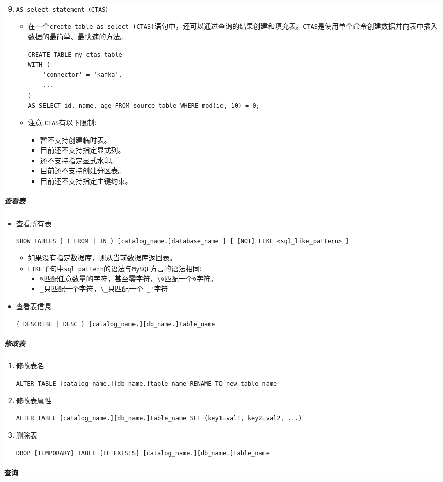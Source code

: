 9. `AS select_statement（CTAS）`

   - 在一个`create-table-as-select (CTAS)`语句中，还可以通过查询的结果创建和填充表。`CTAS`是使用单个命令创建数据并向表中插入数据的最简单、最快速的方法。

     ~~~
     CREATE TABLE my_ctas_table
     WITH (
         'connector' = 'kafka',
         ...
     )
     AS SELECT id, name, age FROM source_table WHERE mod(id, 10) = 0;
     ~~~

   - 注意:`CTAS`有以下限制:

     - 暂不支持创建临时表。
     - 目前还不支持指定显式列。
     - 还不支持指定显式水印。
     - 目前还不支持创建分区表。
     - 目前还不支持指定主键约束。

##### 查看表

- 查看所有表

  ~~~
  SHOW TABLES [ ( FROM | IN ) [catalog_name.]database_name ] [ [NOT] LIKE <sql_like_pattern> ]
  ~~~

  - 如果没有指定数据库，则从当前数据库返回表。
  - `LIKE`子句中`sql pattern`的语法与`MySQL`方言的语法相同:
    - `%`匹配任意数量的字符，甚至零字符，`\%`匹配一个`%`字符。
    - `_`只匹配一个字符，`\_`只匹配一个`'_'`字符

- 查看表信息 

  ~~~
  { DESCRIBE | DESC } [catalog_name.][db_name.]table_name
  ~~~

##### 修改表

1. 修改表名

   ~~~
   ALTER TABLE [catalog_name.][db_name.]table_name RENAME TO new_table_name
   ~~~

2. 修改表属性

   ~~~
   ALTER TABLE [catalog_name.][db_name.]table_name SET (key1=val1, key2=val2, ...)
   ~~~

3. 删除表

   ~~~
   DROP [TEMPORARY] TABLE [IF EXISTS] [catalog_name.][db_name.]table_name
   ~~~

####  查询

